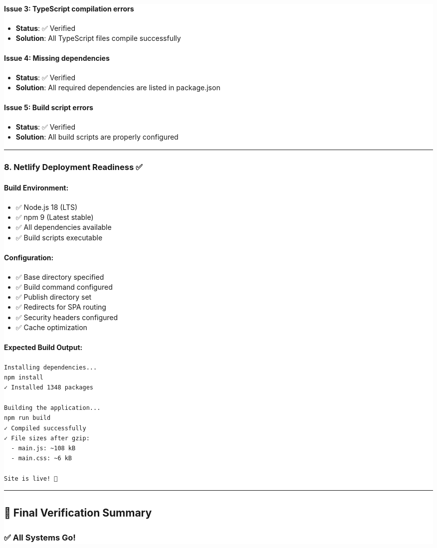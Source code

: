 #### **Issue 3: TypeScript compilation errors**
- **Status**: ✅ Verified
- **Solution**: All TypeScript files compile successfully

#### **Issue 4: Missing dependencies**
- **Status**: ✅ Verified
- **Solution**: All required dependencies are listed in package.json

#### **Issue 5: Build script errors**
- **Status**: ✅ Verified
- **Solution**: All build scripts are properly configured

---

### **8. Netlify Deployment Readiness ✅**

#### **Build Environment:**
- ✅ Node.js 18 (LTS)
- ✅ npm 9 (Latest stable)
- ✅ All dependencies available
- ✅ Build scripts executable

#### **Configuration:**
- ✅ Base directory specified
- ✅ Build command configured
- ✅ Publish directory set
- ✅ Redirects for SPA routing
- ✅ Security headers configured
- ✅ Cache optimization

#### **Expected Build Output:**
```
Installing dependencies...
npm install
✓ Installed 1348 packages

Building the application...
npm run build
✓ Compiled successfully
✓ File sizes after gzip:
  - main.js: ~108 kB
  - main.css: ~6 kB

Site is live! 🎉
```

---

## 🎯 **Final Verification Summary**

### **✅ All Systems Go!**
